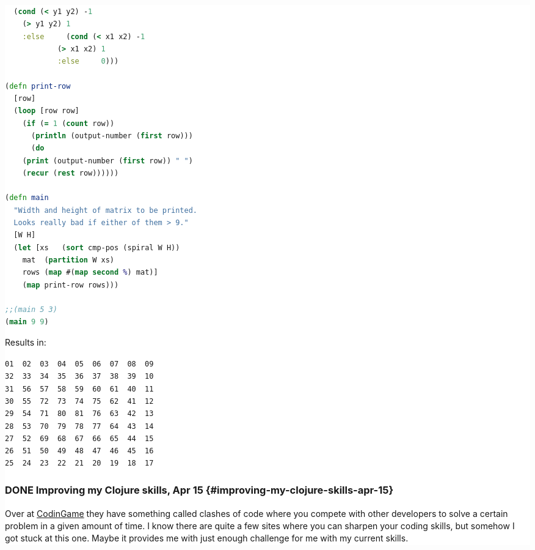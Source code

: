 ```clojure
  (cond (< y1 y2) -1
	(> y1 y2) 1
	:else     (cond (< x1 x2) -1
			(> x1 x2) 1
			:else     0)))

(defn print-row
  [row]
  (loop [row row]
    (if (= 1 (count row))
      (println (output-number (first row)))
      (do
	(print (output-number (first row)) " ")
	(recur (rest row))))))

(defn main
  "Width and height of matrix to be printed.
  Looks really bad if either of them > 9."
  [W H]
  (let [xs   (sort cmp-pos (spiral W H))
	mat  (partition W xs)
	rows (map #(map second %) mat)]
    (map print-row rows)))

;;(main 5 3)
(main 9 9)
```

Results in:

```nil
01  02  03  04  05  06  07  08  09
32  33  34  35  36  37  38  39  10
31  56  57  58  59  60  61  40  11
30  55  72  73  74  75  62  41  12
29  54  71  80  81  76  63  42  13
28  53  70  79  78  77  64  43  14
27  52  69  68  67  66  65  44  15
26  51  50  49  48  47  46  45  16
25  24  23  22  21  20  19  18  17
```


### <span class="org-todo done DONE">DONE</span> Improving my Clojure skills, Apr 15 {#improving-my-clojure-skills-apr-15}

Over at [CodinGame](http://codingame.com) they have something called clashes of code where you
compete with other developers to solve a certain problem in a given
amount of time. I know there are quite a few sites where you can
sharpen your coding skills, but somehow I got stuck at this one. Maybe
it provides me with just enough challenge for me with my current skills.


[^fn:1]: <https://www.kth.se/social/course/DH2650>
[^fn:2]: <https://play.google.com/store/apps/details?id=com.orangepixel.stardash>
[^fn:3]: <http://pzwiki.net/wiki/Main%5FPage>
[^fn:4]: <http://eu.battle.net/wow/en/game/guide/>
[^fn:5]: <http://en.wikipedia.org/wiki/Multiplayer%5Fonline%5Fbattle%5Farena>
[^fn:6]: <http://www.rockpapershotgun.com/2012/07/20/dota-lol-all-heroes-of-newerth-heroes-going-free/>
[^fn:7]: <http://forums.heroesofnewerth.com/showthread.php?436758-Attention-Neweth!-All-Heroes-Going-Free>!
[^fn:8]: <http://www.wired.co.uk/news/archive/2013-08/15/plants-vs-zombies-2-review>
[^fn:9]: <http://en.wikipedia.org/wiki/Flower%5F(video%5Fgame)>
[^fn:10]: <http://cavestory.wikia.com/wiki/Cave%5FStory%5FWiki>
[^fn:11]: John Carmack on WebGL&#x2026; <http://www.youtube.com/watch?v=ozxRRPJzZ78>
[^fn:12]: <http://en.wikipedia.org/wiki/Bastion%5F(video%5Fgame)>
[^fn:13]: <http://sv.wikipedia.org/wiki/Spore>
[^fn:14]: <http://en.wikipedia.org/wiki/Data-driven%5Fprogramming>
[^fn:15]: <http://www.reddit.com/r/gaming/comments/p1ssv/dear%5Finternet%5Fim%5Fa%5F26%5Fyear%5Fold%5Flady%5Fwhos%5Fbeen/>
[^fn:16]: <http://havenandhearth.com>
[^fn:17]: <http://en.wikipedia.org/wiki/Free-to-play>
[^fn:18]: <https://www.runescape.com/game?html5=1>
[^fn:19]: <http://en.wikipedia.org/wiki/Game%5Fboy>
[^fn:20]: <http://en.wikipedia.org/wiki/Super%5FMario%5FLand>
[^fn:21]: <http://www.sonymobile.com/global-en/products/phones/xperia-play/>
[^fn:22]: <http://en.wikipedia.org/wiki/Golden%5FSun>
[^fn:23]: <http://en.wikipedia.org/wiki/Link%27s%5FAwakening>
[^fn:24]: <http://en.wikipedia.org/wiki/Final%5FFantasy%5FVII>
[^fn:25]: <http://dungeonsofdredmor.com/>
[^fn:26]: <http://en.wikipedia.org/wiki/Pokemon%5FBlue>
[^fn:27]: <https://play.google.com/store/apps/details?id=com.gamevil.zenonia4.global&hl=sv>